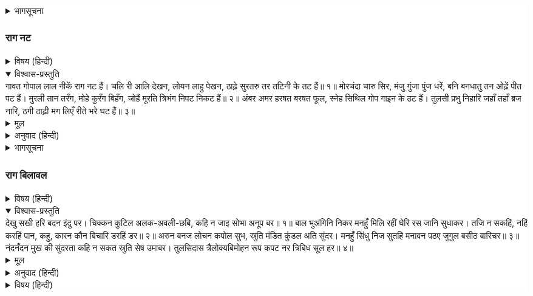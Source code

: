 <details><summary>भागसूचना</summary></details>

### राग नट


<details><summary>विषय (हिन्दी)</summary></details>

<details open><summary>विश्वास-प्रस्तुति</summary>
गावत गोपाल लाल नीकें राग नट हैं।  
चलि री आलि देखन, लोयन लाहु पेखन,  
ठाढ़े सुरतरु तर तटिनी के तट हैं॥ १॥  
मोरचंदा चारु सिर, मंजु गुंजा पुंज धरें,  
बनि बनधातु तन ओढ़ें पीत पट हैं।  
मुरली तान तरँग, मोहे कुरँग बिहँग,  
जोहैं मूरति त्रिभंग निपट निकट हैं॥ २॥  
अंबर अमर हरषत बरषत फूल,  
स्नेह सिथिल गोप गाइन के ठट हैं।  
तुलसी प्रभु निहारि जहाँ तहाँ ब्रज नारि,  
ठगी ठाढ़ी मग लिएँ रीते भरे घट हैं॥ ३॥
</details>

<details><summary>मूल</summary></details>

<details><summary>अनुवाद (हिन्दी)</summary></details>

<details><summary>भागसूचना</summary></details>

### राग बिलावल


<details><summary>विषय (हिन्दी)</summary></details>

<details open><summary>विश्वास-प्रस्तुति</summary>
देखु सखी हरि बदन इंदु पर।  
चिक्कन कुटिल अलक-अवली-छबि,  
कहि न जाइ सोभा अनूप बर॥ १॥  
बाल भुअंगिनि निकर मनहुँ मिलि  
रहीं घेरि रस जानि सुधाकर।  
तजि न सकहिं, नहिं करहिं पान, कहु,  
कारन कौन बिचारि डरहिं डर॥ २॥  
अरुन बनज लोचन कपोल सुभ,  
स्रुति मंडित कुंडल अति सुंदर।  
मनहुँ सिंधु निज सुतहि मनावन  
पठए जुगुल बसीठ बारिचर॥ ३॥  
नंदनँदन मुख की सुंदरता  
कहि न सकत स्रुति सेष उमाबर।  
तुलसिदास त्रैलोक्यबिमोहन  
रूप कपट नर त्रिबिध सूल हर॥ ४॥
</details>

<details><summary>मूल</summary></details>

<details><summary>अनुवाद (हिन्दी)</summary></details>

<details><summary>विषय (हिन्दी)</summary></details>
